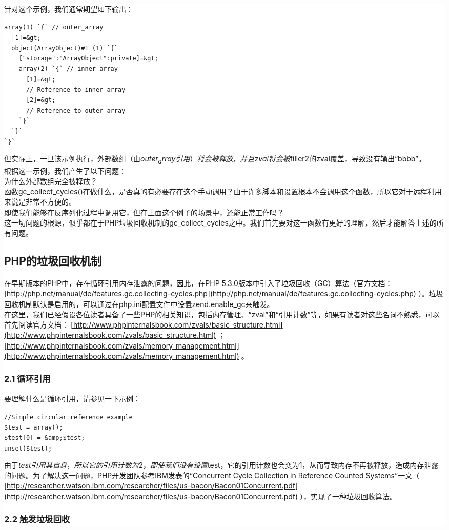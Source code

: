 针对这个示例，我们通常期望如下输出：

```
array(1) `{` // outer_array
  [1]=&gt;
  object(ArrayObject)#1 (1) `{`
    ["storage":"ArrayObject":private]=&gt;
    array(2) `{` // inner_array
      [1]=&gt;
      // Reference to inner_array
      [2]=&gt;
      // Reference to outer_array
    `}`
  `}`
`}`
```

但实际上，一旦该示例执行，外部数组（由$outer_array引用）将会被释放，并且zval将会被$filler2的zval覆盖，导致没有输出“bbbb”。<br>
根据这一示例，我们产生了以下问题：<br>
为什么外部数组完全被释放？<br>
函数gc_collect_cycles()在做什么，是否真的有必要存在这个手动调用？由于许多脚本和设置根本不会调用这个函数，所以它对于远程利用来说是非常不方便的。<br>
即使我们能够在反序列化过程中调用它，但在上面这个例子的场景中，还能正常工作吗？<br>
这一切问题的根源，似乎都在于PHP垃圾回收机制的gc_collect_cycles之中。我们首先要对这一函数有更好的理解，然后才能解答上述的所有问题。



## PHP的垃圾回收机制

在早期版本的PHP中，存在循环引用内存泄露的问题，因此，在PHP 5.3.0版本中引入了垃圾回收（GC）算法（官方文档： [http://php.net/manual/de/features.gc.collecting-cycles.php](http://php.net/manual/de/features.gc.collecting-cycles.php) ）。垃圾回收机制默认是启用的，可以通过在php.ini配置文件中设置zend.enable_gc来触发。<br>
在这里，我们已经假设各位读者具备了一些PHP的相关知识，包括内存管理、“zval”和“引用计数”等，如果有读者对这些名词不熟悉，可以首先阅读官方文档： [http://www.phpinternalsbook.com/zvals/basic_structure.html](http://www.phpinternalsbook.com/zvals/basic_structure.html) ； [http://www.phpinternalsbook.com/zvals/memory_management.html](http://www.phpinternalsbook.com/zvals/memory_management.html) 。

### <a class="reference-link" name="2.1%20%E5%BE%AA%E7%8E%AF%E5%BC%95%E7%94%A8"></a>2.1 循环引用

要理解什么是循环引用，请参见一下示例：

```
//Simple circular reference example
$test = array();
$test[0] = &amp;$test;
unset($test);
```

由于$test引用其自身，所以它的引用计数为2，即使我们没有设置$test，它的引用计数也会变为1，从而导致内存不再被释放，造成内存泄露的问题。为了解决这一问题，PHP开发团队参考IBM发表的“Concurrent Cycle Collection in Reference Counted Systems”一文（ [http://researcher.watson.ibm.com/researcher/files/us-bacon/Bacon01Concurrent.pdf](http://researcher.watson.ibm.com/researcher/files/us-bacon/Bacon01Concurrent.pdf) ），实现了一种垃圾回收算法。

### <a class="reference-link" name="2.2%20%E8%A7%A6%E5%8F%91%E5%9E%83%E5%9C%BE%E5%9B%9E%E6%94%B6"></a>2.2 触发垃圾回收
